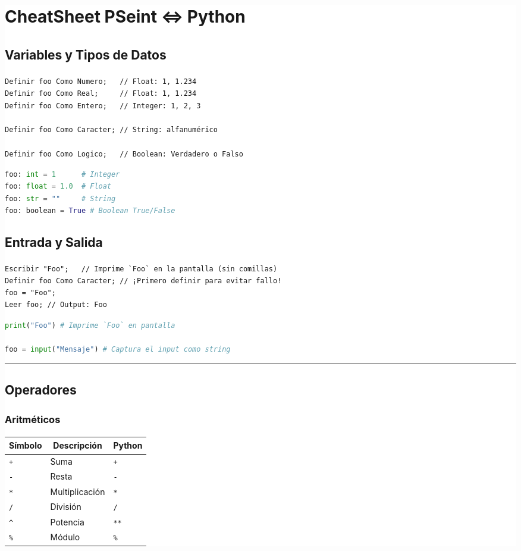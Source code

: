 # CheatSheet PSeint <=> Python

## Variables y Tipos de Datos

```pseint
Definir foo Como Numero;   // Float: 1, 1.234
Definir foo Como Real;     // Float: 1, 1.234
Definir foo Como Entero;   // Integer: 1, 2, 3

Definir foo Como Caracter; // String: alfanumérico

Definir foo Como Logico;   // Boolean: Verdadero o Falso
```

```python
foo: int = 1      # Integer
foo: float = 1.0  # Float
foo: str = ""     # String
foo: boolean = True # Boolean True/False
```

## Entrada y Salida

```pseint
Escribir "Foo";   // Imprime `Foo` en la pantalla (sin comillas)
Definir foo Como Caracter; // ¡Primero definir para evitar fallo!
foo = "Foo";
Leer foo; // Output: Foo
```

```python
print("Foo") # Imprime `Foo` en pantalla

foo = input("Mensaje") # Captura el input como string
```

---

## Operadores

### Aritméticos

| Símbolo | Descripción    | Python |
| ------- | -------------- | ------ |
| `+`     | Suma           | `+`    |
| `-`     | Resta          | `-`    |
| `*`     | Multiplicación | `*`    |
| `/`     | División       | `/`    |
| `^`     | Potencia       | `**`   |
| `%`     | Módulo         | `%`    |
